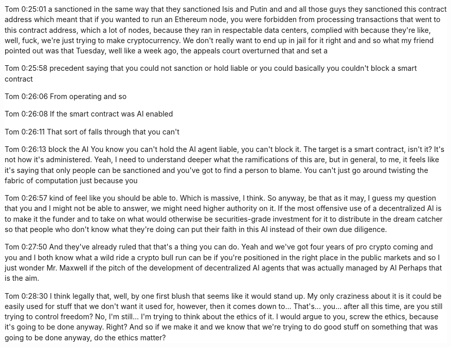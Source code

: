 Tom
0:25:01
a sanctioned in the same way that they sanctioned Isis and Putin and and all those guys they sanctioned this contract address which meant that if you wanted to run an Ethereum node, you were forbidden from processing transactions that went to this contract address, which a lot of nodes, because they ran in respectable data centers, complied with because they're like, well, fuck, we're just trying to make cryptocurrency. We don't really want to end up in jail for it right and and so what my friend pointed out was that Tuesday, well like a week ago, the appeals court overturned that and set a

Tom
0:25:58
precedent saying that you could not sanction or hold liable or you could basically you couldn't block a smart contract

Tom
0:26:06
From operating and so

Tom
0:26:08
If the smart contract was AI enabled

Tom
0:26:11
That sort of falls through that you can't

Tom
0:26:13
block the AI You know you can't hold the AI agent liable, you can't block it. The target is a smart contract, isn't it? It's not how it's administered. Yeah, I need to understand deeper what the ramifications of this are, but in general, to me, it feels like it's saying that only people can be sanctioned and you've got to find a person to blame. You can't just go around twisting the fabric of computation just because you

Tom
0:26:57
kind of feel like you should be able to. Which is massive, I think. So anyway, be that as it may, I guess my question that you and I might not be able to answer, we might need higher authority on it. If the most offensive use of a decentralized AI is to make it the funder and to take on what would otherwise be securities-grade investment for it to distribute in the dream catcher so that people who don't know what they're doing can put their faith in this AI instead of their own due diligence.

Tom
0:27:50
And they've already ruled that that's a thing you can do. Yeah and we've got four years of pro crypto coming and you and I both know what a wild ride a crypto bull run can be if you're positioned in the right place in the public markets and so I just wonder Mr. Maxwell if the pitch of the development of decentralized AI agents that was actually managed by AI Perhaps that is the aim.

Tom
0:28:30
I think legally that, well, by one first blush that seems like it would stand up. My only craziness about it is it could be easily used for stuff that we don't want it used for, however, then it comes down to... That's... you... after all this time, are you still trying to control freedom? No, I'm still... I'm trying to think about the ethics of it. I would argue to you, screw the ethics, because it's going to be done anyway. Right? And so if we make it and we know that we're trying to do good stuff on something that was going to be done anyway, do the ethics matter?
